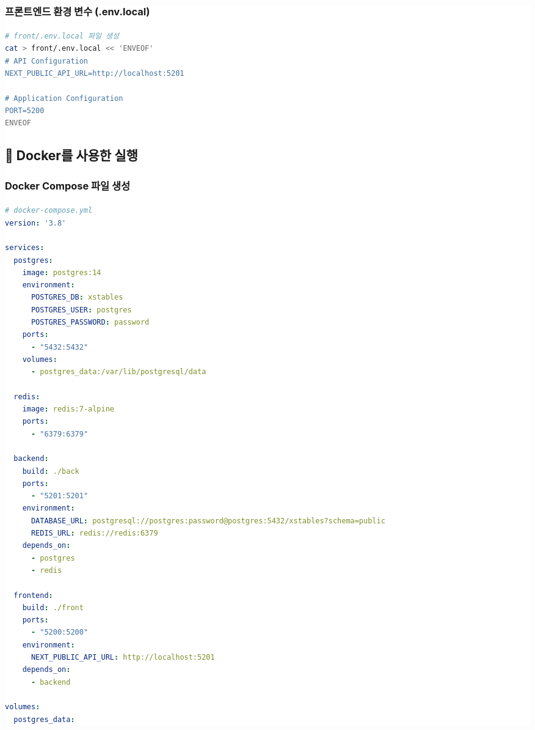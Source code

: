 ### 프론트엔드 환경 변수 (.env.local)

```bash
# front/.env.local 파일 생성
cat > front/.env.local << 'ENVEOF'
# API Configuration
NEXT_PUBLIC_API_URL=http://localhost:5201

# Application Configuration
PORT=5200
ENVEOF
```

## 🐳 Docker를 사용한 실행

### Docker Compose 파일 생성

```yaml
# docker-compose.yml
version: '3.8'

services:
  postgres:
    image: postgres:14
    environment:
      POSTGRES_DB: xstables
      POSTGRES_USER: postgres
      POSTGRES_PASSWORD: password
    ports:
      - "5432:5432"
    volumes:
      - postgres_data:/var/lib/postgresql/data

  redis:
    image: redis:7-alpine
    ports:
      - "6379:6379"

  backend:
    build: ./back
    ports:
      - "5201:5201"
    environment:
      DATABASE_URL: postgresql://postgres:password@postgres:5432/xstables?schema=public
      REDIS_URL: redis://redis:6379
    depends_on:
      - postgres
      - redis

  frontend:
    build: ./front
    ports:
      - "5200:5200"
    environment:
      NEXT_PUBLIC_API_URL: http://localhost:5201
    depends_on:
      - backend

volumes:
  postgres_data:
```
